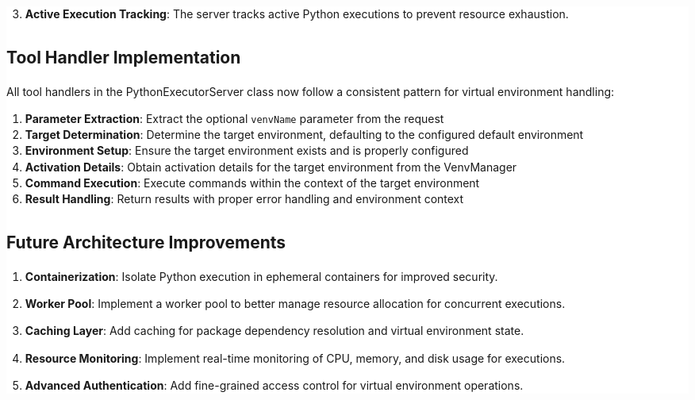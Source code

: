 3. **Active Execution Tracking**: The server tracks active Python executions to prevent resource exhaustion.

## Tool Handler Implementation

All tool handlers in the PythonExecutorServer class now follow a consistent pattern for virtual environment handling:

1. **Parameter Extraction**: Extract the optional `venvName` parameter from the request
2. **Target Determination**: Determine the target environment, defaulting to the configured default environment
3. **Environment Setup**: Ensure the target environment exists and is properly configured
4. **Activation Details**: Obtain activation details for the target environment from the VenvManager
5. **Command Execution**: Execute commands within the context of the target environment
6. **Result Handling**: Return results with proper error handling and environment context

## Future Architecture Improvements

1. **Containerization**: Isolate Python execution in ephemeral containers for improved security.

2. **Worker Pool**: Implement a worker pool to better manage resource allocation for concurrent executions.

3. **Caching Layer**: Add caching for package dependency resolution and virtual environment state.

4. **Resource Monitoring**: Implement real-time monitoring of CPU, memory, and disk usage for executions.

5. **Advanced Authentication**: Add fine-grained access control for virtual environment operations. 